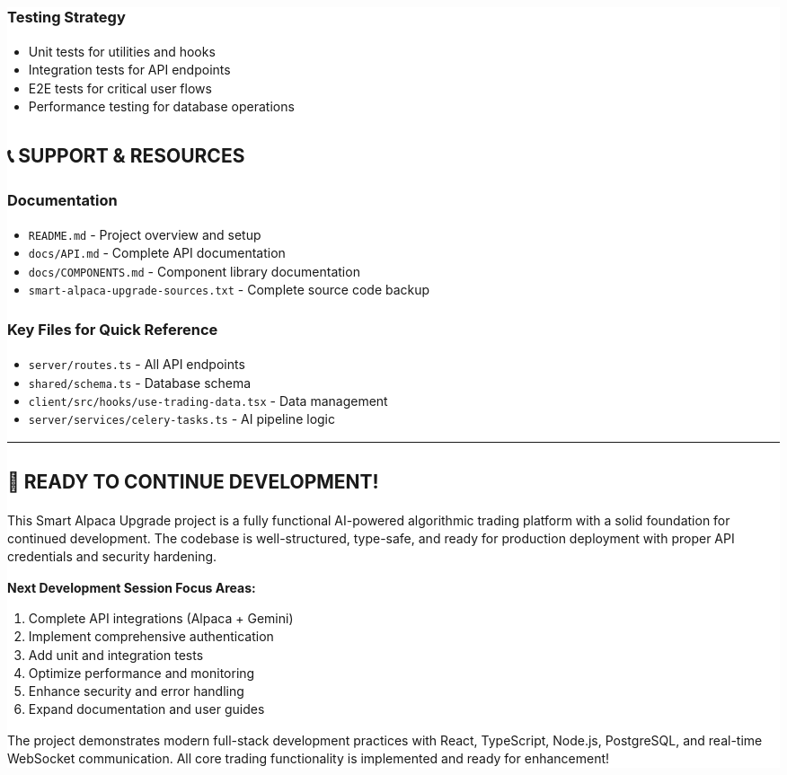 ### Testing Strategy

- Unit tests for utilities and hooks
- Integration tests for API endpoints
- E2E tests for critical user flows
- Performance testing for database operations

## 📞 SUPPORT & RESOURCES

### Documentation

- `README.md` - Project overview and setup
- `docs/API.md` - Complete API documentation
- `docs/COMPONENTS.md` - Component library documentation
- `smart-alpaca-upgrade-sources.txt` - Complete source code backup

### Key Files for Quick Reference

- `server/routes.ts` - All API endpoints
- `shared/schema.ts` - Database schema
- `client/src/hooks/use-trading-data.tsx` - Data management
- `server/services/celery-tasks.ts` - AI pipeline logic

---

## 🎉 READY TO CONTINUE DEVELOPMENT!

This Smart Alpaca Upgrade project is a fully functional AI-powered algorithmic trading platform with a solid foundation for continued development. The codebase is well-structured, type-safe, and ready for production deployment with proper API credentials and security hardening.

**Next Development Session Focus Areas:**

1. Complete API integrations (Alpaca + Gemini)
2. Implement comprehensive authentication
3. Add unit and integration tests
4. Optimize performance and monitoring
5. Enhance security and error handling
6. Expand documentation and user guides

The project demonstrates modern full-stack development practices with React, TypeScript, Node.js, PostgreSQL, and real-time WebSocket communication. All core trading functionality is implemented and ready for enhancement!
